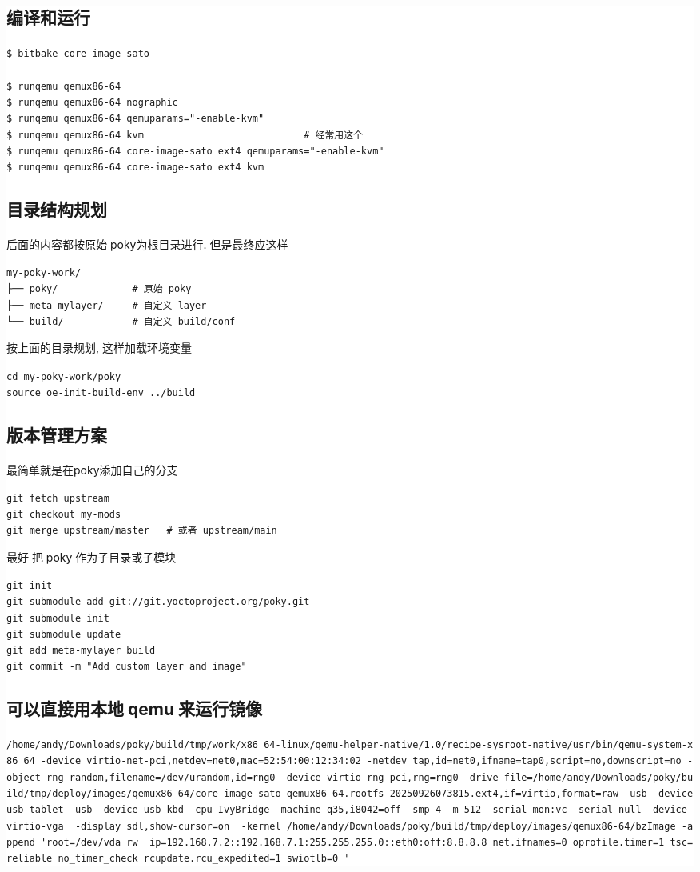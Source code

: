 ## 编译和运行
```
$ bitbake core-image-sato

$ runqemu qemux86-64
$ runqemu qemux86-64 nographic
$ runqemu qemux86-64 qemuparams="-enable-kvm"       
$ runqemu qemux86-64 kvm                            # 经常用这个
$ runqemu qemux86-64 core-image-sato ext4 qemuparams="-enable-kvm"
$ runqemu qemux86-64 core-image-sato ext4 kvm
```

## 目录结构规划
后面的内容都按原始 poky为根目录进行.  但是最终应这样

```
my-poky-work/
├── poky/             # 原始 poky
├── meta-mylayer/     # 自定义 layer
└── build/            # 自定义 build/conf
```

按上面的目录规划, 这样加载环境变量
```
cd my-poky-work/poky
source oe-init-build-env ../build
```

## 版本管理方案

最简单就是在poky添加自己的分支
```
git fetch upstream
git checkout my-mods
git merge upstream/master   # 或者 upstream/main
```

最好 把 poky 作为子目录或子模块
```
git init
git submodule add git://git.yoctoproject.org/poky.git
git submodule init
git submodule update
git add meta-mylayer build
git commit -m "Add custom layer and image"
```


## 可以直接用本地 qemu 来运行镜像
```
/home/andy/Downloads/poky/build/tmp/work/x86_64-linux/qemu-helper-native/1.0/recipe-sysroot-native/usr/bin/qemu-system-x86_64 -device virtio-net-pci,netdev=net0,mac=52:54:00:12:34:02 -netdev tap,id=net0,ifname=tap0,script=no,downscript=no -object rng-random,filename=/dev/urandom,id=rng0 -device virtio-rng-pci,rng=rng0 -drive file=/home/andy/Downloads/poky/build/tmp/deploy/images/qemux86-64/core-image-sato-qemux86-64.rootfs-20250926073815.ext4,if=virtio,format=raw -usb -device usb-tablet -usb -device usb-kbd -cpu IvyBridge -machine q35,i8042=off -smp 4 -m 512 -serial mon:vc -serial null -device virtio-vga  -display sdl,show-cursor=on  -kernel /home/andy/Downloads/poky/build/tmp/deploy/images/qemux86-64/bzImage -append 'root=/dev/vda rw  ip=192.168.7.2::192.168.7.1:255.255.255.0::eth0:off:8.8.8.8 net.ifnames=0 oprofile.timer=1 tsc=reliable no_timer_check rcupdate.rcu_expedited=1 swiotlb=0 '

```